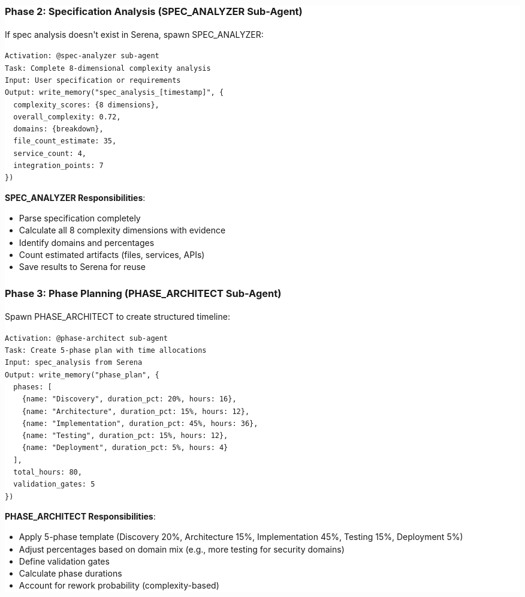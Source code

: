### Phase 2: Specification Analysis (SPEC_ANALYZER Sub-Agent)

If spec analysis doesn't exist in Serena, spawn SPEC_ANALYZER:

```
Activation: @spec-analyzer sub-agent
Task: Complete 8-dimensional complexity analysis
Input: User specification or requirements
Output: write_memory("spec_analysis_[timestamp]", {
  complexity_scores: {8 dimensions},
  overall_complexity: 0.72,
  domains: {breakdown},
  file_count_estimate: 35,
  service_count: 4,
  integration_points: 7
})
```

**SPEC_ANALYZER Responsibilities**:
- Parse specification completely
- Calculate all 8 complexity dimensions with evidence
- Identify domains and percentages
- Count estimated artifacts (files, services, APIs)
- Save results to Serena for reuse

### Phase 3: Phase Planning (PHASE_ARCHITECT Sub-Agent)

Spawn PHASE_ARCHITECT to create structured timeline:

```
Activation: @phase-architect sub-agent
Task: Create 5-phase plan with time allocations
Input: spec_analysis from Serena
Output: write_memory("phase_plan", {
  phases: [
    {name: "Discovery", duration_pct: 20%, hours: 16},
    {name: "Architecture", duration_pct: 15%, hours: 12},
    {name: "Implementation", duration_pct: 45%, hours: 36},
    {name: "Testing", duration_pct: 15%, hours: 12},
    {name: "Deployment", duration_pct: 5%, hours: 4}
  ],
  total_hours: 80,
  validation_gates: 5
})
```

**PHASE_ARCHITECT Responsibilities**:
- Apply 5-phase template (Discovery 20%, Architecture 15%, Implementation 45%, Testing 15%, Deployment 5%)
- Adjust percentages based on domain mix (e.g., more testing for security domains)
- Define validation gates
- Calculate phase durations
- Account for rework probability (complexity-based)
